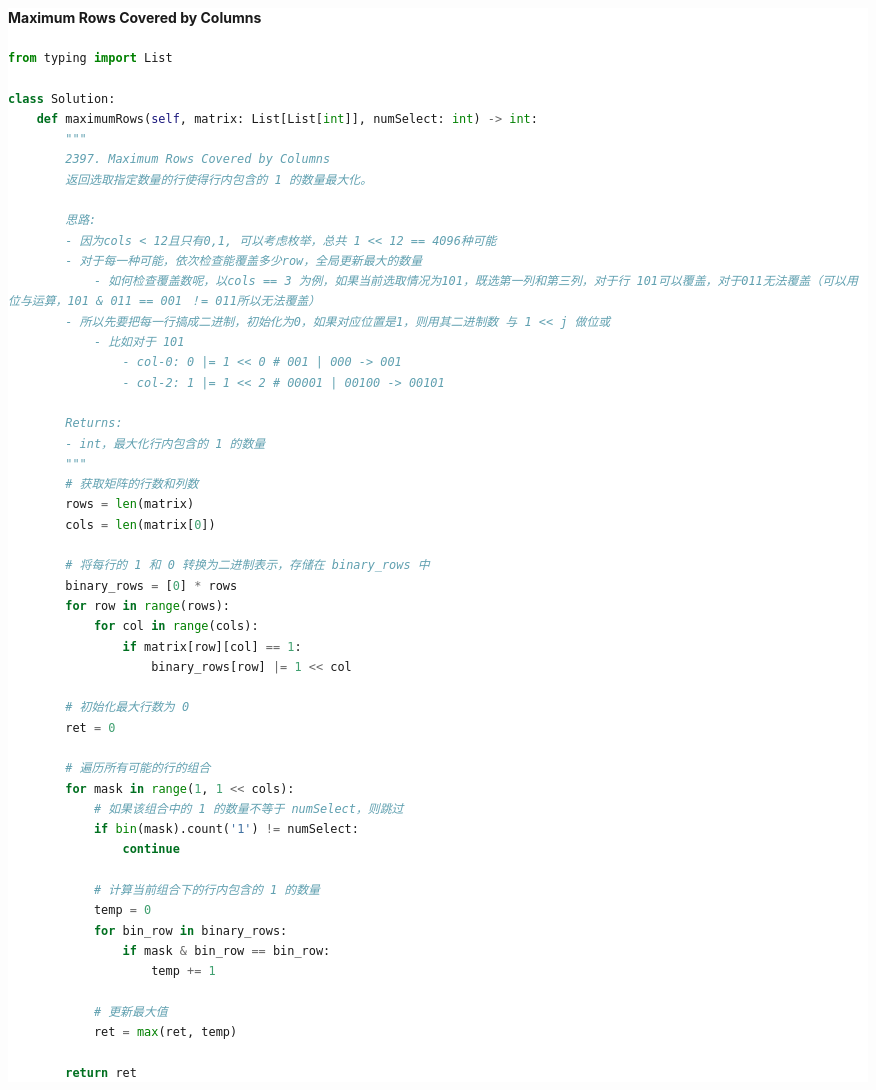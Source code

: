 #### Maximum Rows Covered by Columns
```py
from typing import List

class Solution:
    def maximumRows(self, matrix: List[List[int]], numSelect: int) -> int:
        """
        2397. Maximum Rows Covered by Columns
        返回选取指定数量的行使得行内包含的 1 的数量最大化。

        思路:
        - 因为cols < 12且只有0,1, 可以考虑枚举，总共 1 << 12 == 4096种可能
        - 对于每一种可能，依次检查能覆盖多少row，全局更新最大的数量
            - 如何检查覆盖数呢，以cols == 3 为例，如果当前选取情况为101，既选第一列和第三列，对于行 101可以覆盖，对于011无法覆盖（可以用位与运算，101 & 011 == 001 ！= 011所以无法覆盖）
        - 所以先要把每一行搞成二进制，初始化为0，如果对应位置是1，则用其二进制数 与 1 << j 做位或
            - 比如对于 101
                - col-0: 0 |= 1 << 0 # 001 | 000 -> 001
                - col-2: 1 |= 1 << 2 # 00001 | 00100 -> 00101

        Returns:
        - int，最大化行内包含的 1 的数量
        """
        # 获取矩阵的行数和列数
        rows = len(matrix)
        cols = len(matrix[0])

        # 将每行的 1 和 0 转换为二进制表示，存储在 binary_rows 中
        binary_rows = [0] * rows
        for row in range(rows):
            for col in range(cols):
                if matrix[row][col] == 1:
                    binary_rows[row] |= 1 << col

        # 初始化最大行数为 0
        ret = 0

        # 遍历所有可能的行的组合
        for mask in range(1, 1 << cols):
            # 如果该组合中的 1 的数量不等于 numSelect，则跳过
            if bin(mask).count('1') != numSelect:
                continue

            # 计算当前组合下的行内包含的 1 的数量
            temp = 0
            for bin_row in binary_rows:
                if mask & bin_row == bin_row:
                    temp += 1

            # 更新最大值
            ret = max(ret, temp)

        return ret

```
